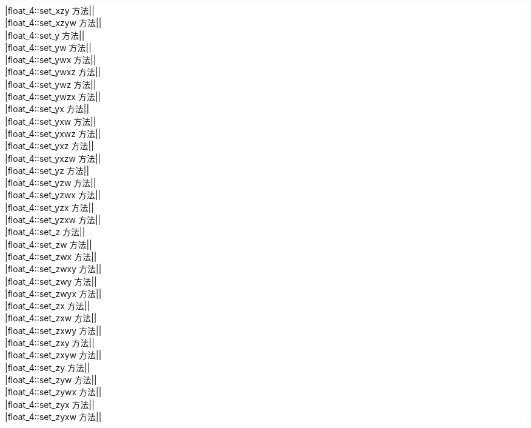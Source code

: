 |float\_4::set\_xzy 方法||  
|float\_4::set\_xzyw 方法||  
|float\_4::set\_y 方法||  
|float\_4::set\_yw 方法||  
|float\_4::set\_ywx 方法||  
|float\_4::set\_ywxz 方法||  
|float\_4::set\_ywz 方法||  
|float\_4::set\_ywzx 方法||  
|float\_4::set\_yx 方法||  
|float\_4::set\_yxw 方法||  
|float\_4::set\_yxwz 方法||  
|float\_4::set\_yxz 方法||  
|float\_4::set\_yxzw 方法||  
|float\_4::set\_yz 方法||  
|float\_4::set\_yzw 方法||  
|float\_4::set\_yzwx 方法||  
|float\_4::set\_yzx 方法||  
|float\_4::set\_yzxw 方法||  
|float\_4::set\_z 方法||  
|float\_4::set\_zw 方法||  
|float\_4::set\_zwx 方法||  
|float\_4::set\_zwxy 方法||  
|float\_4::set\_zwy 方法||  
|float\_4::set\_zwyx 方法||  
|float\_4::set\_zx 方法||  
|float\_4::set\_zxw 方法||  
|float\_4::set\_zxwy 方法||  
|float\_4::set\_zxy 方法||  
|float\_4::set\_zxyw 方法||  
|float\_4::set\_zy 方法||  
|float\_4::set\_zyw 方法||  
|float\_4::set\_zywx 方法||  
|float\_4::set\_zyx 方法||  
|float\_4::set\_zyxw 方法||  
  